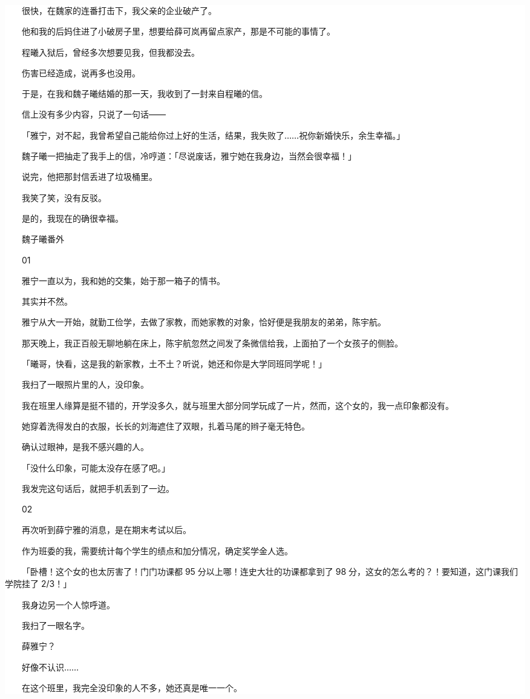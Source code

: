 &emsp;&emsp;很快，在魏家的连番打击下，我父亲的企业破产了。  
  
&emsp;&emsp;他和我的后妈住进了小破房子里，想要给薛可岚再留点家产，那是不可能的事情了。  
  
&emsp;&emsp;程曦入狱后，曾经多次想要见我，但我都没去。  
  
&emsp;&emsp;伤害已经造成，说再多也没用。  
  
&emsp;&emsp;于是，在我和魏子曦结婚的那一天，我收到了一封来自程曦的信。  
  
&emsp;&emsp;信上没有多少内容，只说了一句话——  
  
&emsp;&emsp;「雅宁，对不起，我曾希望自己能给你过上好的生活，结果，我失败了……祝你新婚快乐，余生幸福。」  
  
&emsp;&emsp;魏子曦一把抽走了我手上的信，冷哼道：「尽说废话，雅宁她在我身边，当然会很幸福！」  
  
&emsp;&emsp;说完，他把那封信丢进了垃圾桶里。  
  
&emsp;&emsp;我笑了笑，没有反驳。  
  
&emsp;&emsp;是的，我现在的确很幸福。  
  
&emsp;&emsp;魏子曦番外  
  
&emsp;&emsp;01  
  
&emsp;&emsp;雅宁一直以为，我和她的交集，始于那一箱子的情书。  
  
&emsp;&emsp;其实并不然。  
  
&emsp;&emsp;雅宁从大一开始，就勤工俭学，去做了家教，而她家教的对象，恰好便是我朋友的弟弟，陈宇航。  
  
&emsp;&emsp;那天晚上，我正百般无聊地躺在床上，陈宇航忽然之间发了条微信给我，上面拍了一个女孩子的侧脸。  
  
&emsp;&emsp;「曦哥，快看，这是我的新家教，土不土？听说，她还和你是大学同班同学呢！」  
  
&emsp;&emsp;我扫了一眼照片里的人，没印象。  
  
&emsp;&emsp;我在班里人缘算是挺不错的，开学没多久，就与班里大部分同学玩成了一片，然而，这个女的，我一点印象都没有。  
  
&emsp;&emsp;她穿着洗得发白的衣服，长长的刘海遮住了双眼，扎着马尾的辫子毫无特色。  
  
&emsp;&emsp;确认过眼神，是我不感兴趣的人。  
  
&emsp;&emsp;「没什么印象，可能太没存在感了吧。」  
  
&emsp;&emsp;我发完这句话后，就把手机丢到了一边。  
  
&emsp;&emsp;02  
  
&emsp;&emsp;再次听到薛宁雅的消息，是在期末考试以后。  
  
&emsp;&emsp;作为班委的我，需要统计每个学生的绩点和加分情况，确定奖学金人选。  
  
&emsp;&emsp;「卧槽！这个女的也太厉害了！门门功课都 95 分以上哪！连史大壮的功课都拿到了 98 分，这女的怎么考的？！要知道，这门课我们学院挂了 2/3！」  
  
&emsp;&emsp;我身边另一个人惊呼道。  
  
&emsp;&emsp;我扫了一眼名字。  
  
&emsp;&emsp;薛雅宁？  
  
&emsp;&emsp;好像不认识……  
  
&emsp;&emsp;在这个班里，我完全没印象的人不多，她还真是唯一一个。  
  